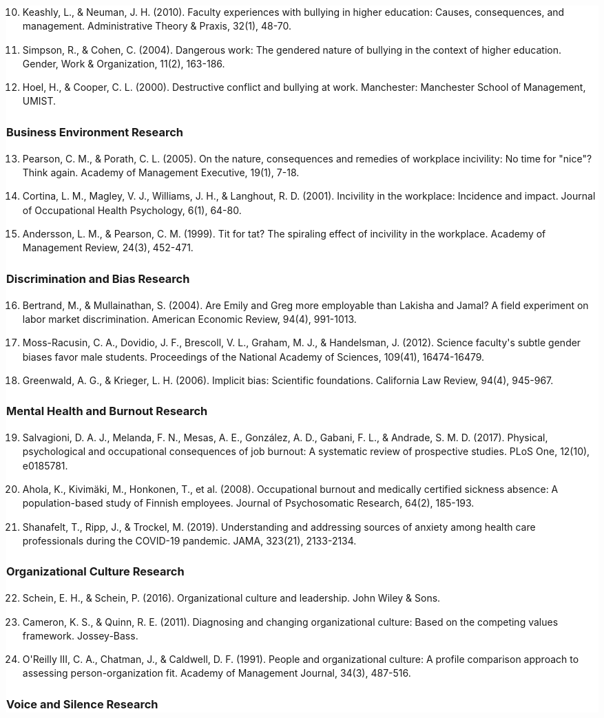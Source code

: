 10. Keashly, L., & Neuman, J. H. (2010). Faculty experiences with bullying in higher education: Causes, consequences, and management. Administrative Theory & Praxis, 32(1), 48-70.

11. Simpson, R., & Cohen, C. (2004). Dangerous work: The gendered nature of bullying in the context of higher education. Gender, Work & Organization, 11(2), 163-186.

12. Hoel, H., & Cooper, C. L. (2000). Destructive conflict and bullying at work. Manchester: Manchester School of Management, UMIST.

### Business Environment Research

13. Pearson, C. M., & Porath, C. L. (2005). On the nature, consequences and remedies of workplace incivility: No time for "nice"? Think again. Academy of Management Executive, 19(1), 7-18.

14. Cortina, L. M., Magley, V. J., Williams, J. H., & Langhout, R. D. (2001). Incivility in the workplace: Incidence and impact. Journal of Occupational Health Psychology, 6(1), 64-80.

15. Andersson, L. M., & Pearson, C. M. (1999). Tit for tat? The spiraling effect of incivility in the workplace. Academy of Management Review, 24(3), 452-471.

### Discrimination and Bias Research

16. Bertrand, M., & Mullainathan, S. (2004). Are Emily and Greg more employable than Lakisha and Jamal? A field experiment on labor market discrimination. American Economic Review, 94(4), 991-1013.

17. Moss-Racusin, C. A., Dovidio, J. F., Brescoll, V. L., Graham, M. J., & Handelsman, J. (2012). Science faculty's subtle gender biases favor male students. Proceedings of the National Academy of Sciences, 109(41), 16474-16479.

18. Greenwald, A. G., & Krieger, L. H. (2006). Implicit bias: Scientific foundations. California Law Review, 94(4), 945-967.

### Mental Health and Burnout Research

19. Salvagioni, D. A. J., Melanda, F. N., Mesas, A. E., González, A. D., Gabani, F. L., & Andrade, S. M. D. (2017). Physical, psychological and occupational consequences of job burnout: A systematic review of prospective studies. PLoS One, 12(10), e0185781.

20. Ahola, K., Kivimäki, M., Honkonen, T., et al. (2008). Occupational burnout and medically certified sickness absence: A population-based study of Finnish employees. Journal of Psychosomatic Research, 64(2), 185-193.

21. Shanafelt, T., Ripp, J., & Trockel, M. (2019). Understanding and addressing sources of anxiety among health care professionals during the COVID-19 pandemic. JAMA, 323(21), 2133-2134.

### Organizational Culture Research

22. Schein, E. H., & Schein, P. (2016). Organizational culture and leadership. John Wiley & Sons.

23. Cameron, K. S., & Quinn, R. E. (2011). Diagnosing and changing organizational culture: Based on the competing values framework. Jossey-Bass.

24. O'Reilly III, C. A., Chatman, J., & Caldwell, D. F. (1991). People and organizational culture: A profile comparison approach to assessing person-organization fit. Academy of Management Journal, 34(3), 487-516.

### Voice and Silence Research
